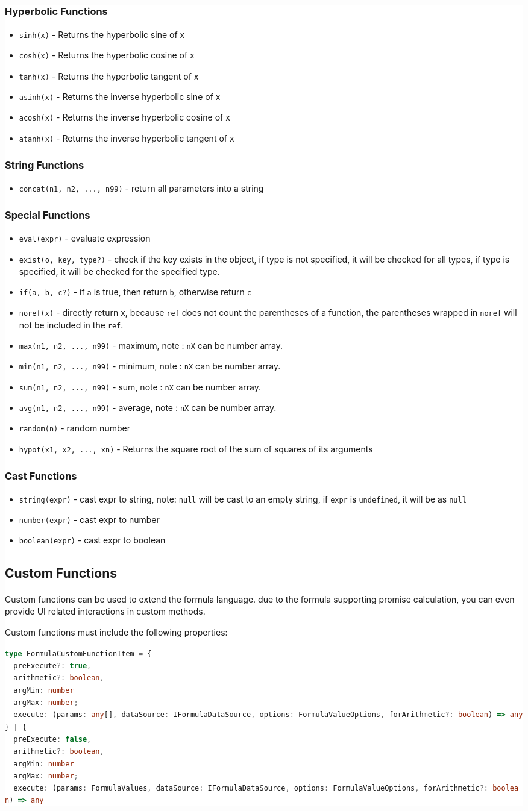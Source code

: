 ### Hyperbolic Functions

- `sinh(x)` - Returns the hyperbolic sine of x

- `cosh(x)` - Returns the hyperbolic cosine of x

- `tanh(x)` - Returns the hyperbolic tangent of x

- `asinh(x)` - Returns the inverse hyperbolic sine of x

- `acosh(x)` - Returns the inverse hyperbolic cosine of x

- `atanh(x)` - Returns the inverse hyperbolic tangent of x

### String Functions

- `concat(n1, n2, ..., n99)` - return all parameters into a string

### Special Functions

- `eval(expr)` - evaluate expression

- `exist(o, key, type?)` - check if the key exists in the object, if type is not specified, it will be checked for all types, if type is specified, it will be checked for the specified type.

- `if(a, b, c?)` - if `a` is true, then return `b`, otherwise return `c`

- `noref(x)` - directly return x, because `ref` does not count the parentheses of a function, the parentheses wrapped in `noref` will not be included in the `ref`.

- `max(n1, n2, ..., n99)` - maximum, note : `nX` can be number array.

- `min(n1, n2, ..., n99)` - minimum, note : `nX` can be number array.

- `sum(n1, n2, ..., n99)` - sum, note : `nX` can be number array.

- `avg(n1, n2, ..., n99)` - average, note : `nX` can be number array.

- `random(n)` - random number

- `hypot(x1, x2, ..., xn)` - Returns the square root of the sum of squares of its arguments

### Cast Functions

- `string(expr)` - cast expr to string, note: `null` will be cast to an empty string, if `expr` is `undefined`, it will be as `null`

- `number(expr)` - cast expr to number

- `boolean(expr)` - cast expr to boolean

## Custom Functions

Custom functions can be used to extend the formula language. due to the formula supporting promise calculation, you can even provide UI related interactions in custom methods.

Custom functions must include the following properties:
```ts
type FormulaCustomFunctionItem = {
  preExecute?: true,
  arithmetic?: boolean,
  argMin: number
  argMax: number;
  execute: (params: any[], dataSource: IFormulaDataSource, options: FormulaValueOptions, forArithmetic?: boolean) => any
} | {
  preExecute: false,
  arithmetic?: boolean,
  argMin: number
  argMax: number;
  execute: (params: FormulaValues, dataSource: IFormulaDataSource, options: FormulaValueOptions, forArithmetic?: boolean) => any
```
